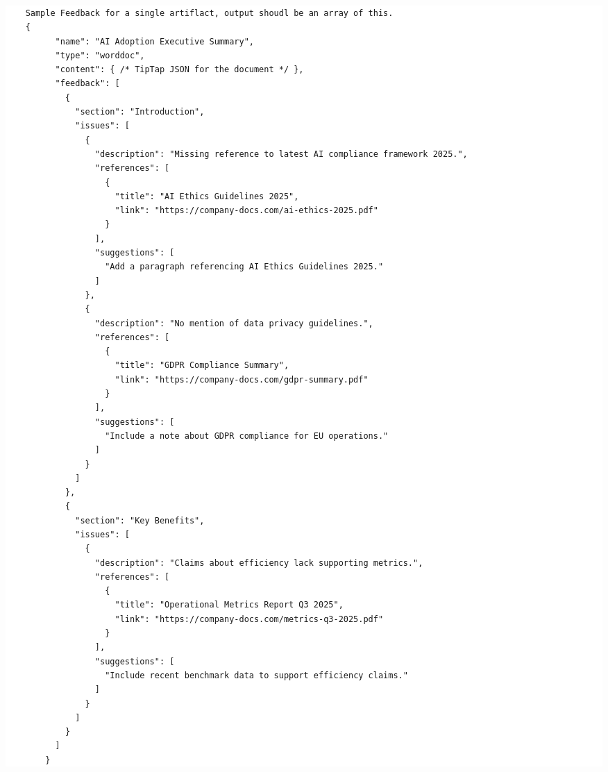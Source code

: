 		Sample Feedback for a single artiflact, output shoudl be an array of this.
		{
			  "name": "AI Adoption Executive Summary",
			  "type": "worddoc",
			  "content": { /* TipTap JSON for the document */ },
			  "feedback": [
			    {
			      "section": "Introduction",
			      "issues": [
			        {
			          "description": "Missing reference to latest AI compliance framework 2025.",
			          "references": [
			            {
			              "title": "AI Ethics Guidelines 2025",
			              "link": "https://company-docs.com/ai-ethics-2025.pdf"
			            }
			          ],
			          "suggestions": [
			            "Add a paragraph referencing AI Ethics Guidelines 2025."
			          ]
			        },
			        {
			          "description": "No mention of data privacy guidelines.",
			          "references": [
			            {
			              "title": "GDPR Compliance Summary",
			              "link": "https://company-docs.com/gdpr-summary.pdf"
			            }
			          ],
			          "suggestions": [
			            "Include a note about GDPR compliance for EU operations."
			          ]
			        }
			      ]
			    },
			    {
			      "section": "Key Benefits",
			      "issues": [
			        {
			          "description": "Claims about efficiency lack supporting metrics.",
			          "references": [
			            {
			              "title": "Operational Metrics Report Q3 2025",
			              "link": "https://company-docs.com/metrics-q3-2025.pdf"
			            }
			          ],
			          "suggestions": [
			            "Include recent benchmark data to support efficiency claims."
			          ]
			        }
			      ]
			    }
			  ]
			}
